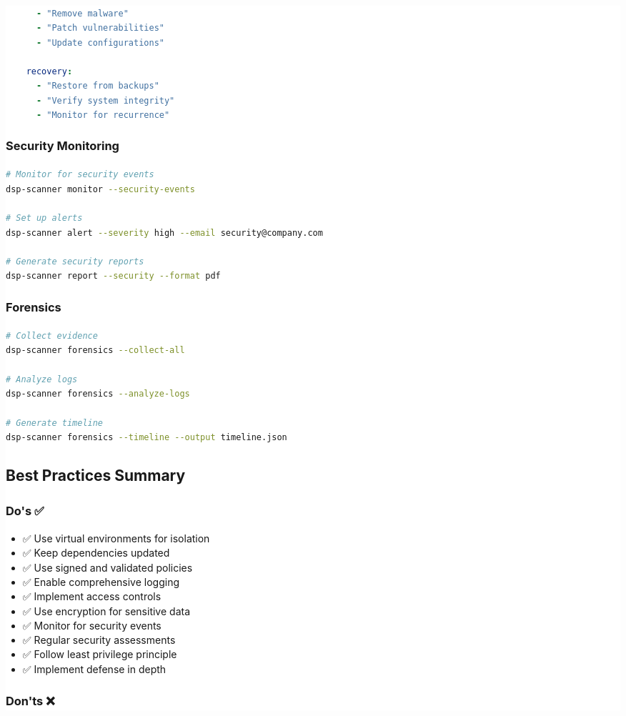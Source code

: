 ```yaml
      - "Remove malware"
      - "Patch vulnerabilities"
      - "Update configurations"
    
    recovery:
      - "Restore from backups"
      - "Verify system integrity"
      - "Monitor for recurrence"
```

### Security Monitoring

```bash
# Monitor for security events
dsp-scanner monitor --security-events

# Set up alerts
dsp-scanner alert --severity high --email security@company.com

# Generate security reports
dsp-scanner report --security --format pdf
```

### Forensics

```bash
# Collect evidence
dsp-scanner forensics --collect-all

# Analyze logs
dsp-scanner forensics --analyze-logs

# Generate timeline
dsp-scanner forensics --timeline --output timeline.json
```

## Best Practices Summary

### Do's ✅

- ✅ Use virtual environments for isolation
- ✅ Keep dependencies updated
- ✅ Use signed and validated policies
- ✅ Enable comprehensive logging
- ✅ Implement access controls
- ✅ Use encryption for sensitive data
- ✅ Monitor for security events
- ✅ Regular security assessments
- ✅ Follow least privilege principle
- ✅ Implement defense in depth

### Don'ts ❌
